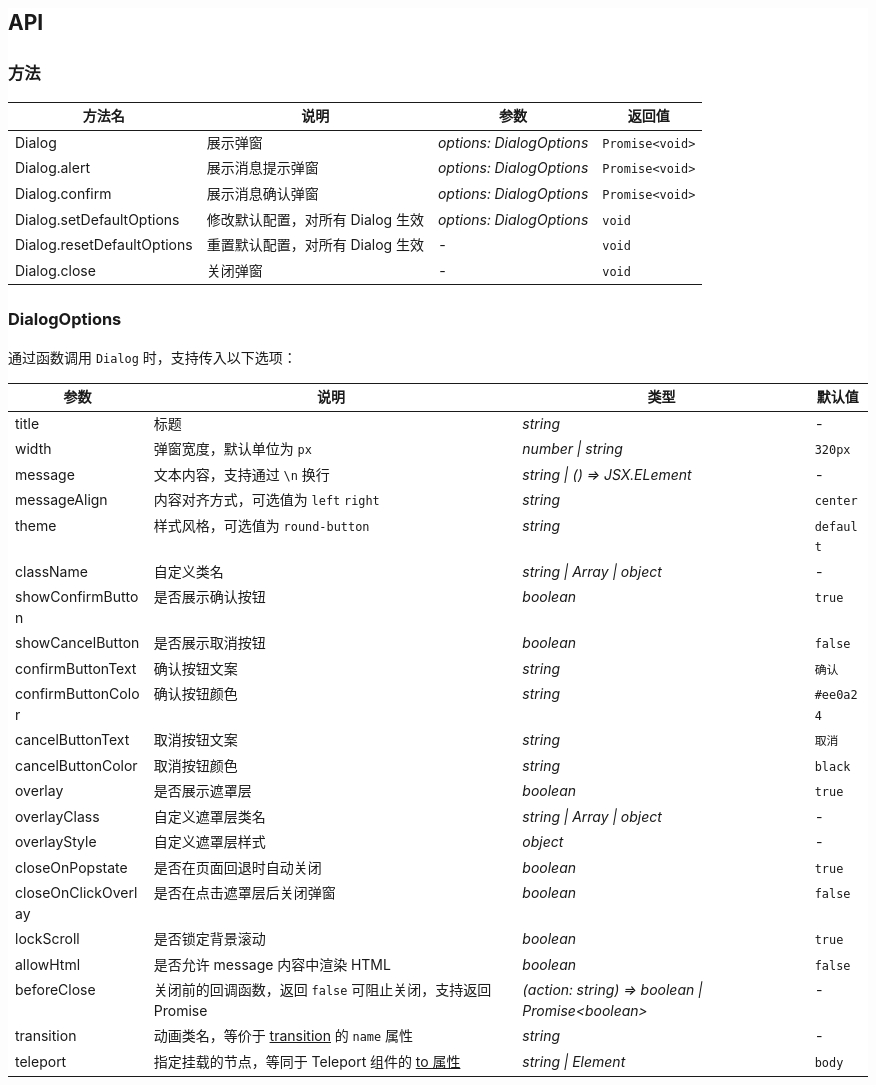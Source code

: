 ## API

### 方法

| 方法名 | 说明 | 参数 | 返回值 |
| --- | --- | --- | --- |
| Dialog | 展示弹窗 | _options: DialogOptions_ | `Promise<void>` |
| Dialog.alert | 展示消息提示弹窗 | _options: DialogOptions_ | `Promise<void>` |
| Dialog.confirm | 展示消息确认弹窗 | _options: DialogOptions_ | `Promise<void>` |
| Dialog.setDefaultOptions | 修改默认配置，对所有 Dialog 生效 | _options: DialogOptions_ | `void` |
| Dialog.resetDefaultOptions | 重置默认配置，对所有 Dialog 生效 | - | `void` |
| Dialog.close | 关闭弹窗 | - | `void` |

### DialogOptions

通过函数调用 `Dialog` 时，支持传入以下选项：

| 参数 | 说明 | 类型 | 默认值 |
| --- | --- | --- | --- |
| title | 标题 | _string_ | - |
| width | 弹窗宽度，默认单位为 `px` | _number \| string_ | `320px` |
| message | 文本内容，支持通过 `\n` 换行 | _string \| () => JSX.ELement_ | - |
| messageAlign | 内容对齐方式，可选值为 `left` `right` | _string_ | `center` |
| theme | 样式风格，可选值为 `round-button` | _string_ | `default` |
| className | 自定义类名 | _string \| Array \| object_ | - |
| showConfirmButton | 是否展示确认按钮 | _boolean_ | `true` |
| showCancelButton | 是否展示取消按钮 | _boolean_ | `false` |
| confirmButtonText | 确认按钮文案 | _string_ | `确认` |
| confirmButtonColor | 确认按钮颜色 | _string_ | `#ee0a24` |
| cancelButtonText | 取消按钮文案 | _string_ | `取消` |
| cancelButtonColor | 取消按钮颜色 | _string_ | `black` |
| overlay | 是否展示遮罩层 | _boolean_ | `true` |
| overlayClass | 自定义遮罩层类名 | _string \| Array \| object_ | - |
| overlayStyle | 自定义遮罩层样式 | _object_ | - |
| closeOnPopstate | 是否在页面回退时自动关闭 | _boolean_ | `true` |
| closeOnClickOverlay | 是否在点击遮罩层后关闭弹窗 | _boolean_ | `false` |
| lockScroll | 是否锁定背景滚动 | _boolean_ | `true` |
| allowHtml | 是否允许 message 内容中渲染 HTML | _boolean_ | `false` |
| beforeClose | 关闭前的回调函数，返回 `false` 可阻止关闭，支持返回 Promise | _(action: string) => boolean \| Promise\<boolean\>_ | - |
| transition | 动画类名，等价于 [transition](https://v3.cn.vuejs.org/api/built-in-components.html#transition) 的 `name` 属性 | _string_ | - |
| teleport | 指定挂载的节点，等同于 Teleport 组件的 [to 属性](https://v3.cn.vuejs.org/api/built-in-components.html#teleport) | _string \| Element_ | `body` |
